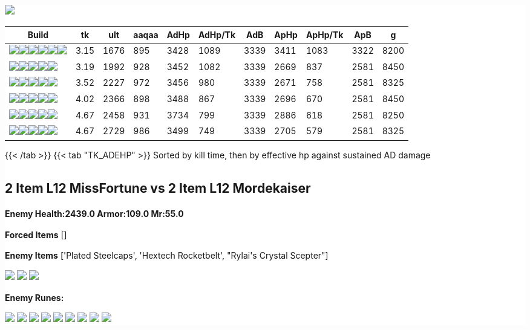 ![](/StatMods/StatModsArmorIcon.png)





 Build |tk|ult|aaqaa|AdHp|AdHp/Tk|AdB|ApHp|ApHp/Tk|ApB|g
-|-|-|-|-|-|-|-|-|-|-
![](/item/6672.png)![](/item/3091.png)![](/item/1001.png)![](/item/1053.png)![](/item/1055.png)![](/item/1036.png)|3.15|1676|895|3428|1089|3339|3411|1083|3322|8200
![](/item/6672.png)![](/item/3036.png)![](/item/1053.png)![](/item/1055.png)![](/item/3006.png)|3.19|1992|928|3452|1082|3339|2669|837|2581|8450
![](/item/6672.png)![](/item/3142.png)![](/item/1053.png)![](/item/1055.png)![](/item/1037.png)|3.52|2227|972|3456|980|3339|2671|758|2581|8325
![](/item/3036.png)![](/item/6676.png)![](/item/1053.png)![](/item/1055.png)![](/item/3006.png)|4.02|2366|898|3488|867|3339|2696|670|2581|8450
![](/item/3036.png)![](/item/3072.png)![](/item/1001.png)![](/item/1055.png)![](/item/1038.png)|4.67|2458|931|3734|799|3339|2886|618|2581|8250
![](/item/3036.png)![](/item/3142.png)![](/item/1053.png)![](/item/1055.png)![](/item/1037.png)|4.67|2729|986|3499|749|3339|2705|579|2581|8325
{{< /tab >}}
{{< tab "TK_ADEHP" >}}
Sorted by kill time, then by effective hp against sustained AD damage
## 2 Item L12 MissFortune vs 2 Item L12 Mordekaiser

**Enemy Health:2439.0 Armor:109.0 Mr:55.0**


**Forced Items** []








**Enemy Items** ['Plated Steelcaps', 'Hextech Rocketbelt', "Rylai's Crystal Scepter"]





![](/item/3047.png)
![](/item/3152.png)
![](/item/3116.png)



**Enemy Runes:**





![](/Styles/Precision/Conqueror/Conqueror.png)
![](/Styles/Precision/Triumph.png)
![](/Styles/Precision/LegendTenacity/LegendTenacity.png)
![](/Styles/Sorcery/LastStand/LastStand.png)
![](/Styles/Resolve/Conditioning/Conditioning.png)
![](/Styles/Resolve/Revitalize/Revitalize.png)
![](/StatMods/StatModsAdaptiveForceIcon.png)
![](/StatMods/StatModsAdaptiveForceIcon.png)
![](/StatMods/StatModsArmorIcon.png)
